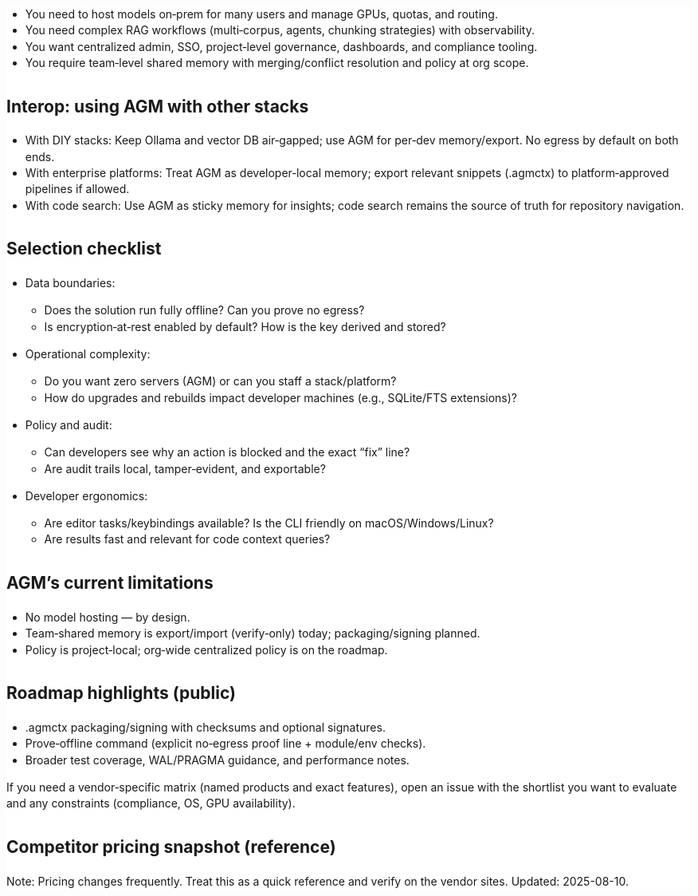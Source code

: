 - You need to host models on‑prem for many users and manage GPUs, quotas, and routing.
- You need complex RAG workflows (multi‑corpus, agents, chunking strategies) with observability.
- You want centralized admin, SSO, project‑level governance, dashboards, and compliance tooling.
- You require team‑level shared memory with merging/conflict resolution and policy at org scope.

## Interop: using AGM with other stacks

- With DIY stacks: Keep Ollama and vector DB air‑gapped; use AGM for per‑dev memory/export. No egress by default on both ends.
- With enterprise platforms: Treat AGM as developer‑local memory; export relevant snippets (.agmctx) to platform‑approved pipelines if allowed.
- With code search: Use AGM as sticky memory for insights; code search remains the source of truth for repository navigation.

## Selection checklist

- Data boundaries:
  - Does the solution run fully offline? Can you prove no egress?
  - Is encryption‑at‑rest enabled by default? How is the key derived and stored?

- Operational complexity:
  - Do you want zero servers (AGM) or can you staff a stack/platform?
  - How do upgrades and rebuilds impact developer machines (e.g., SQLite/FTS extensions)?

- Policy and audit:
  - Can developers see why an action is blocked and the exact “fix” line?
  - Are audit trails local, tamper‑evident, and exportable?

- Developer ergonomics:
  - Are editor tasks/keybindings available? Is the CLI friendly on macOS/Windows/Linux?
  - Are results fast and relevant for code context queries?

## AGM’s current limitations

- No model hosting — by design.
- Team‑shared memory is export/import (verify‑only) today; packaging/signing planned.
- Policy is project‑local; org‑wide centralized policy is on the roadmap.

## Roadmap highlights (public)

- .agmctx packaging/signing with checksums and optional signatures.
- Prove‑offline command (explicit no‑egress proof line + module/env checks).
- Broader test coverage, WAL/PRAGMA guidance, and performance notes.

If you need a vendor‑specific matrix (named products and exact features), open an issue with the shortlist you want to evaluate and any constraints (compliance, OS, GPU availability).

## Competitor pricing snapshot (reference)

Note: Pricing changes frequently. Treat this as a quick reference and verify on the vendor sites. Updated: 2025-08-10.
